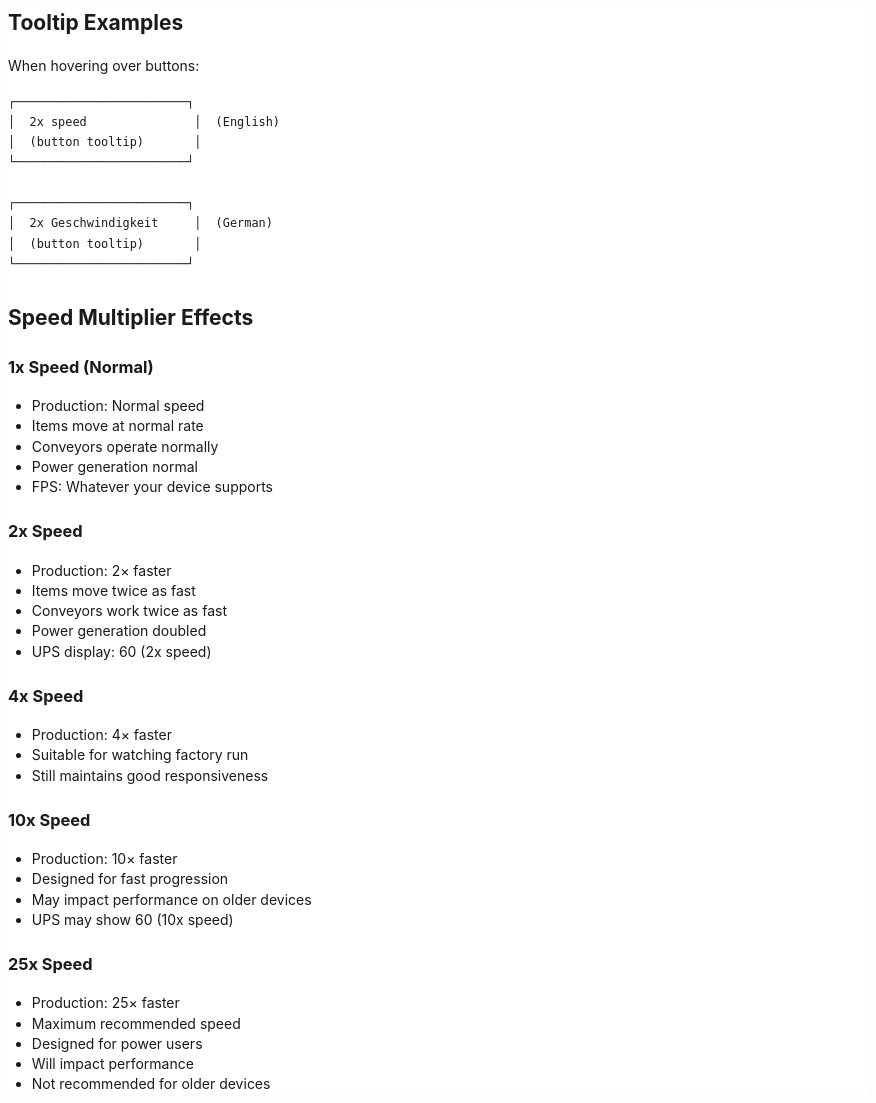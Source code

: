 ## Tooltip Examples

When hovering over buttons:
```
┌────────────────────────┐
│  2x speed               │  (English)
│  (button tooltip)       │
└────────────────────────┘

┌────────────────────────┐
│  2x Geschwindigkeit     │  (German)
│  (button tooltip)       │
└────────────────────────┘
```

## Speed Multiplier Effects

### 1x Speed (Normal)
- Production: Normal speed
- Items move at normal rate
- Conveyors operate normally
- Power generation normal
- FPS: Whatever your device supports

### 2x Speed
- Production: 2× faster
- Items move twice as fast
- Conveyors work twice as fast
- Power generation doubled
- UPS display: 60 (2x speed)

### 4x Speed
- Production: 4× faster
- Suitable for watching factory run
- Still maintains good responsiveness

### 10x Speed
- Production: 10× faster
- Designed for fast progression
- May impact performance on older devices
- UPS may show 60 (10x speed)

### 25x Speed
- Production: 25× faster
- Maximum recommended speed
- Designed for power users
- Will impact performance
- Not recommended for older devices
